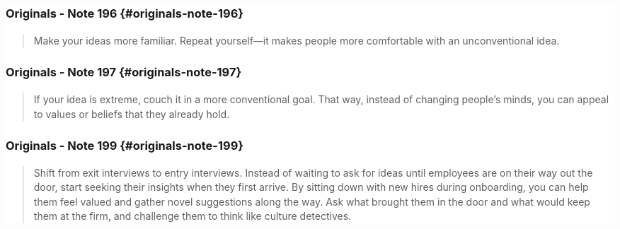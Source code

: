 
### Originals - Note 196 {#originals-note-196}

> Make your ideas more familiar. Repeat yourself—it makes people more comfortable with an unconventional idea.


### Originals - Note 197 {#originals-note-197}

> If your idea is extreme, couch it in a more conventional goal. That way, instead of changing people’s minds, you can appeal to values or beliefs that they already hold.


### Originals - Note 199 {#originals-note-199}

> Shift from exit interviews to entry interviews. Instead of waiting to ask for ideas until employees are on their way out the door, start seeking their insights when they first arrive. By sitting down with new hires during onboarding, you can help them feel valued and gather novel suggestions along the way. Ask what brought them in the door and what would keep them at the firm, and challenge them to think like culture detectives.
